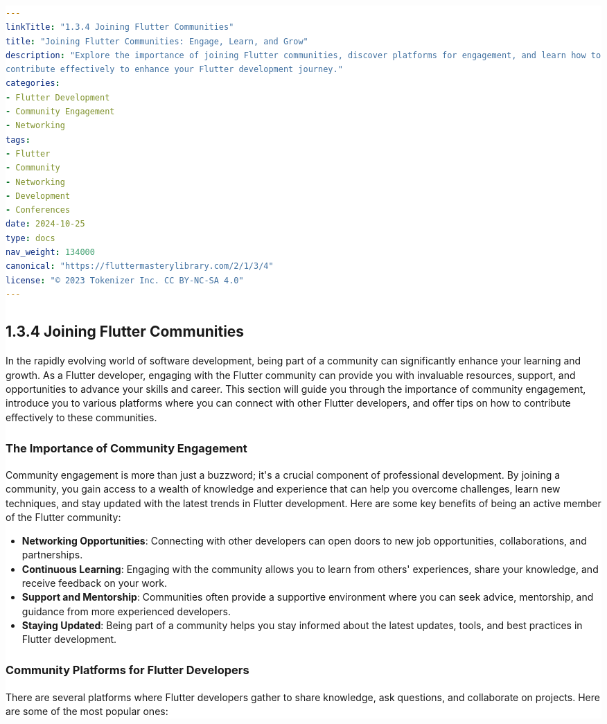 ```yaml
---
linkTitle: "1.3.4 Joining Flutter Communities"
title: "Joining Flutter Communities: Engage, Learn, and Grow"
description: "Explore the importance of joining Flutter communities, discover platforms for engagement, and learn how to contribute effectively to enhance your Flutter development journey."
categories:
- Flutter Development
- Community Engagement
- Networking
tags:
- Flutter
- Community
- Networking
- Development
- Conferences
date: 2024-10-25
type: docs
nav_weight: 134000
canonical: "https://fluttermasterylibrary.com/2/1/3/4"
license: "© 2023 Tokenizer Inc. CC BY-NC-SA 4.0"
---
```


## 1.3.4 Joining Flutter Communities

In the rapidly evolving world of software development, being part of a community can significantly enhance your learning and growth. As a Flutter developer, engaging with the Flutter community can provide you with invaluable resources, support, and opportunities to advance your skills and career. This section will guide you through the importance of community engagement, introduce you to various platforms where you can connect with other Flutter developers, and offer tips on how to contribute effectively to these communities.

### The Importance of Community Engagement

Community engagement is more than just a buzzword; it's a crucial component of professional development. By joining a community, you gain access to a wealth of knowledge and experience that can help you overcome challenges, learn new techniques, and stay updated with the latest trends in Flutter development. Here are some key benefits of being an active member of the Flutter community:

- **Networking Opportunities**: Connecting with other developers can open doors to new job opportunities, collaborations, and partnerships.
- **Continuous Learning**: Engaging with the community allows you to learn from others' experiences, share your knowledge, and receive feedback on your work.
- **Support and Mentorship**: Communities often provide a supportive environment where you can seek advice, mentorship, and guidance from more experienced developers.
- **Staying Updated**: Being part of a community helps you stay informed about the latest updates, tools, and best practices in Flutter development.

### Community Platforms for Flutter Developers

There are several platforms where Flutter developers gather to share knowledge, ask questions, and collaborate on projects. Here are some of the most popular ones:
